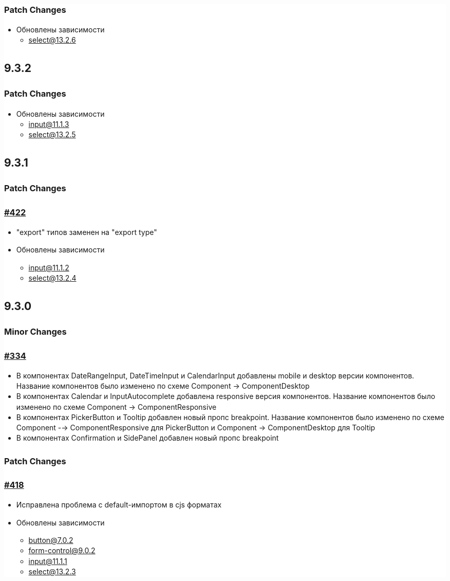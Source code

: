 ### Patch Changes

- Обновлены зависимости
    - select@13.2.6

## 9.3.2

### Patch Changes

- Обновлены зависимости
    - input@11.1.3
    - select@13.2.5

## 9.3.1

### Patch Changes

### [#422](https://github.com/core-ds/core-components/pull/422)

- "export" типов заменен на "export type"

- Обновлены зависимости
    - input@11.1.2
    - select@13.2.4

## 9.3.0

### Minor Changes

### [#334](https://github.com/core-ds/core-components/pull/334)

- В компонентах DateRangeInput, DateTimeInput и CalendarInput добавлены mobile и desktop версии компонентов. Название компонентов было изменено по схеме Component → ComponentDesktop
- В компонентах Calendar и InputAutocomplete добавлена responsive версия компонентов. Название компонентов было изменено по схеме Component → ComponentResponsive<br />
- В компонентах PickerButton и Tooltip добавлен новый пропс breakpoint. Название компонентов было изменено по схеме Component -→ ComponentResponsive для PickerButton и Component → ComponentDesktop для Tooltip<br />
- В компонентах Confirmation и SidePanel добавлен новый пропс breakpoint<br />

### Patch Changes

### [#418](https://github.com/core-ds/core-components/pull/418)

- Исправлена проблема с default-импортом в cjs форматах

- Обновлены зависимости
    - button@7.0.2
    - form-control@9.0.2
    - input@11.1.1
    - select@13.2.3
